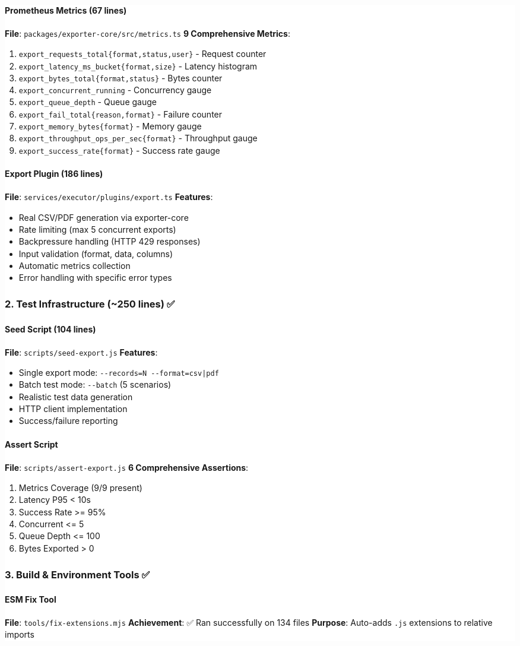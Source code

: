 #### Prometheus Metrics (67 lines)
**File**: `packages/exporter-core/src/metrics.ts`
**9 Comprehensive Metrics**:
1. `export_requests_total{format,status,user}` - Request counter
2. `export_latency_ms_bucket{format,size}` - Latency histogram
3. `export_bytes_total{format,status}` - Bytes counter
4. `export_concurrent_running` - Concurrency gauge
5. `export_queue_depth` - Queue gauge
6. `export_fail_total{reason,format}` - Failure counter
7. `export_memory_bytes{format}` - Memory gauge
8. `export_throughput_ops_per_sec{format}` - Throughput gauge
9. `export_success_rate{format}` - Success rate gauge

#### Export Plugin (186 lines)
**File**: `services/executor/plugins/export.ts`
**Features**:
- Real CSV/PDF generation via exporter-core
- Rate limiting (max 5 concurrent exports)
- Backpressure handling (HTTP 429 responses)
- Input validation (format, data, columns)
- Automatic metrics collection
- Error handling with specific error types

### 2. Test Infrastructure (~250 lines) ✅

#### Seed Script (104 lines)
**File**: `scripts/seed-export.js`
**Features**:
- Single export mode: `--records=N --format=csv|pdf`
- Batch test mode: `--batch` (5 scenarios)
- Realistic test data generation
- HTTP client implementation
- Success/failure reporting

#### Assert Script
**File**: `scripts/assert-export.js`
**6 Comprehensive Assertions**:
1. Metrics Coverage (9/9 present)
2. Latency P95 < 10s
3. Success Rate >= 95%
4. Concurrent <= 5
5. Queue Depth <= 100
6. Bytes Exported > 0

### 3. Build & Environment Tools ✅

#### ESM Fix Tool
**File**: `tools/fix-extensions.mjs`
**Achievement**: ✅ Ran successfully on 134 files
**Purpose**: Auto-adds `.js` extensions to relative imports
